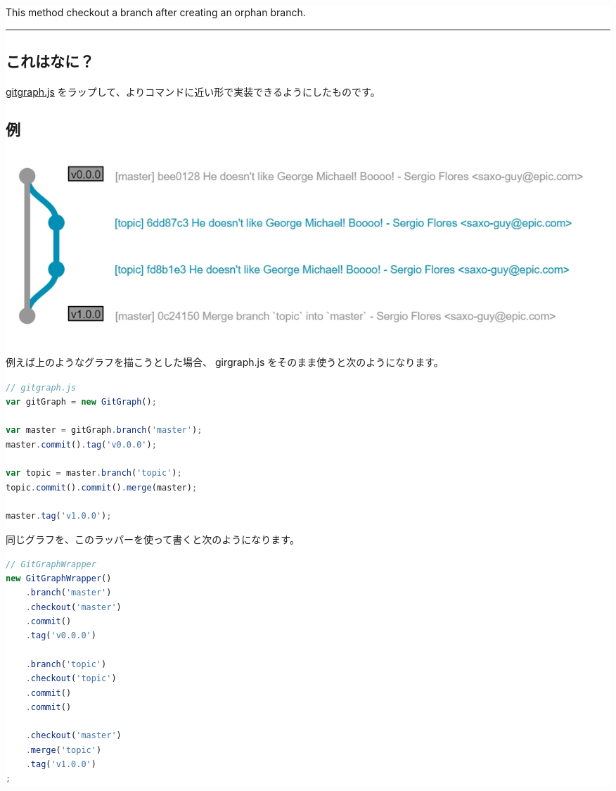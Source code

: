 This method checkout a branch after creating an orphan branch.


-----

## これはなに？
[gitgraph.js](https://github.com/nicoespeon/gitgraph.js) をラップして、よりコマンドに近い形で実装できるようにしたものです。

## 例
![example](./img/example.jpg)

例えば上のようなグラフを描こうとした場合、 girgraph.js をそのまま使うと次のようになります。

```js
// gitgraph.js
var gitGraph = new GitGraph();

var master = gitGraph.branch('master');
master.commit().tag('v0.0.0');

var topic = master.branch('topic');
topic.commit().commit().merge(master);

master.tag('v1.0.0');
```

同じグラフを、このラッパーを使って書くと次のようになります。

```js
// GitGraphWrapper
new GitGraphWrapper()
    .branch('master')
    .checkout('master')
    .commit()
    .tag('v0.0.0')

    .branch('topic')
    .checkout('topic')
    .commit()
    .commit()

    .checkout('master')
    .merge('topic')
    .tag('v1.0.0')
;
```
